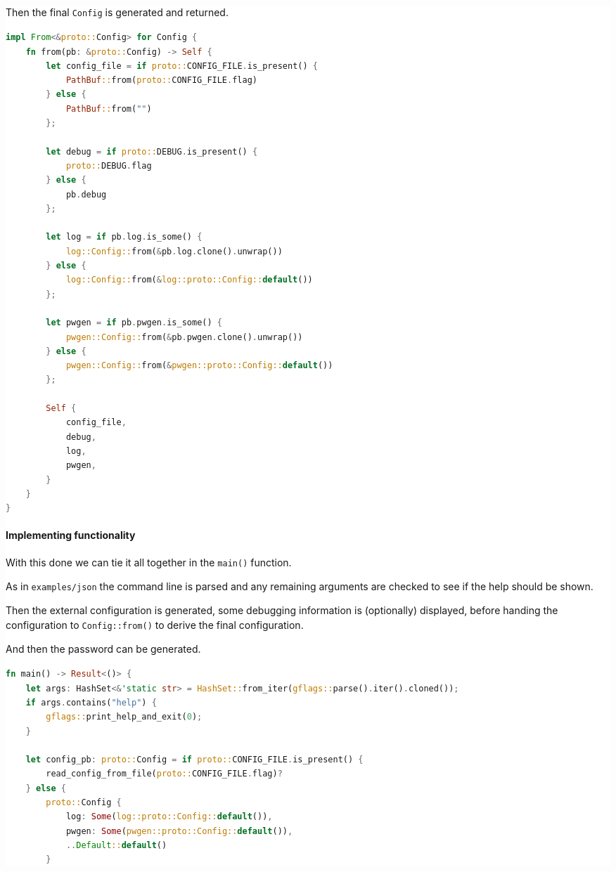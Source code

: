 Then the final `Config` is generated and returned.

```rust
impl From<&proto::Config> for Config {
    fn from(pb: &proto::Config) -> Self {
        let config_file = if proto::CONFIG_FILE.is_present() {
            PathBuf::from(proto::CONFIG_FILE.flag)
        } else {
            PathBuf::from("")
        };

        let debug = if proto::DEBUG.is_present() {
            proto::DEBUG.flag
        } else {
            pb.debug
        };

        let log = if pb.log.is_some() {
            log::Config::from(&pb.log.clone().unwrap())
        } else {
            log::Config::from(&log::proto::Config::default())
        };

        let pwgen = if pb.pwgen.is_some() {
            pwgen::Config::from(&pb.pwgen.clone().unwrap())
        } else {
            pwgen::Config::from(&pwgen::proto::Config::default())
        };

        Self {
            config_file,
            debug,
            log,
            pwgen,
        }
    }
}
```

#### Implementing functionality

With this done we can tie it all together in the `main()` function.

As in `examples/json` the command line is parsed and any remaining arguments
are checked to see if the help should be shown.

Then the external configuration is generated, some debugging information is
(optionally) displayed, before handing the configuration to `Config::from()`
to derive the final configuration.

And then the password can be generated.

```rust
fn main() -> Result<()> {
    let args: HashSet<&'static str> = HashSet::from_iter(gflags::parse().iter().cloned());
    if args.contains("help") {
        gflags::print_help_and_exit(0);
    }

    let config_pb: proto::Config = if proto::CONFIG_FILE.is_present() {
        read_config_from_file(proto::CONFIG_FILE.flag)?
    } else {
        proto::Config {
            log: Some(log::proto::Config::default()),
            pwgen: Some(pwgen::proto::Config::default()),
            ..Default::default()
        }
```